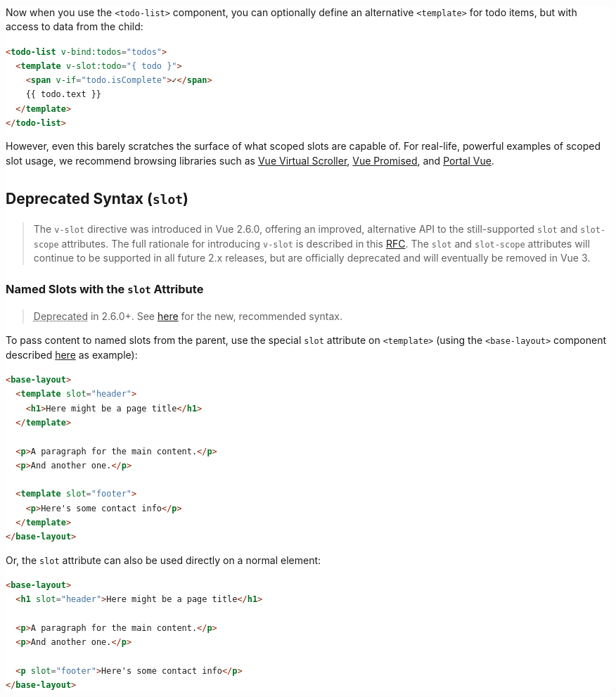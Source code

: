 Now when you use the `<todo-list>` component, you can optionally define an alternative `<template>` for todo items, but with access to data from the child:

```html
<todo-list v-bind:todos="todos">
  <template v-slot:todo="{ todo }">
    <span v-if="todo.isComplete">✓</span>
    {{ todo.text }}
  </template>
</todo-list>
```

However, even this barely scratches the surface of what scoped slots are capable of. For real-life, powerful examples of scoped slot usage, we recommend browsing libraries such as [Vue Virtual Scroller](https://github.com/Akryum/vue-virtual-scroller), [Vue Promised](https://github.com/posva/vue-promised), and [Portal Vue](https://github.com/LinusBorg/portal-vue).

## Deprecated Syntax (`slot`)

> The `v-slot` directive was introduced in Vue 2.6.0, offering an improved, alternative API to the still-supported `slot` and `slot-scope` attributes. The full rationale for introducing `v-slot` is described in this [RFC](https://github.com/vuejs/rfcs/blob/master/active-rfcs/0001-new-slot-syntax.md). The `slot` and `slot-scope` attributes will continue to be supported in all future 2.x releases, but are officially deprecated and will eventually be removed in Vue 3.

### Named Slots with the `slot` Attribute

> <abbr title="Still supported in all 2.x versions of Vue, but no longer recommended.">Deprecated</abbr> in 2.6.0+. See [here](#Named-Slots) for the new, recommended syntax.

To pass content to named slots from the parent, use the special `slot` attribute on `<template>` (using the `<base-layout>` component described [here](#Named-Slots) as example):

```html
<base-layout>
  <template slot="header">
    <h1>Here might be a page title</h1>
  </template>

  <p>A paragraph for the main content.</p>
  <p>And another one.</p>

  <template slot="footer">
    <p>Here's some contact info</p>
  </template>
</base-layout>
```

Or, the `slot` attribute can also be used directly on a normal element:

``` html
<base-layout>
  <h1 slot="header">Here might be a page title</h1>

  <p>A paragraph for the main content.</p>
  <p>And another one.</p>

  <p slot="footer">Here's some contact info</p>
</base-layout>
```
